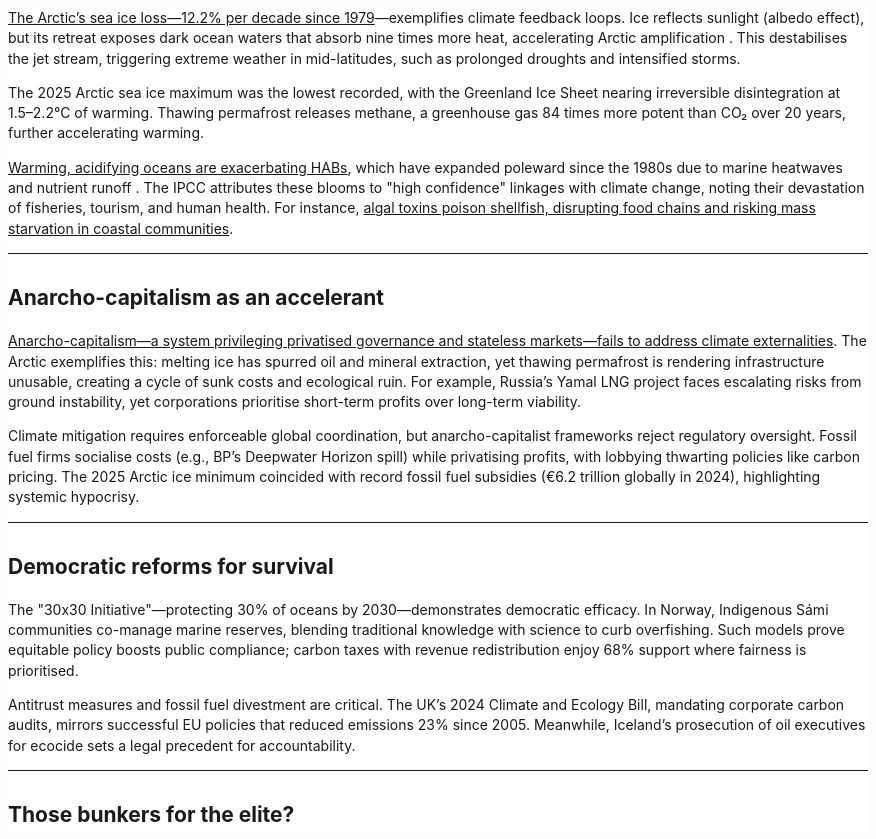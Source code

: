 [The Arctic’s sea ice loss—12.2% per decade since 1979](https://climate.nasa.gov/vital-signs/arctic-sea-ice/?intent=121)—exemplifies climate feedback loops. Ice reflects sunlight (albedo effect), but its retreat exposes dark ocean waters that absorb nine times more heat, accelerating Arctic amplification . This destabilises the jet stream, triggering extreme weather in mid-latitudes, such as prolonged droughts and intensified storms.  

The 2025 Arctic sea ice maximum was the lowest recorded, with the Greenland Ice Sheet nearing irreversible disintegration at 1.5–2.2°C of warming. Thawing permafrost releases methane, a greenhouse gas 84 times more potent than CO₂ over 20 years, further accelerating warming.

[Warming, acidifying oceans are exacerbating HABs](https://www.sciencedirect.com/science/article/pii/S1568988319302045), which have expanded poleward since the 1980s due to marine heatwaves and nutrient runoff . The IPCC attributes these blooms to "high confidence" linkages with climate change, noting their devastation of fisheries, tourism, and human health. For instance, [algal toxins poison shellfish, disrupting food chains and risking mass starvation in coastal communities](https://www.norwichresearchpark.com/how-climate-change-could-impact-algae-in-global-ocean).  

---

## Anarcho-capitalism as an accelerant
 
[Anarcho-capitalism—a system privileging privatised governance and stateless markets—fails to address climate externalities](https://www.taylorfrancis.com/chapters/oa-edit/10.4324/9781003080916-20/arctic-resource-extraction-context-climate-crises-ecological-collapses-markus-kr%C3%B6ger). The Arctic exemplifies this: melting ice has spurred oil and mineral extraction, yet thawing permafrost is rendering infrastructure unusable, creating a cycle of sunk costs and ecological ruin. For example, Russia’s Yamal LNG project faces escalating risks from ground instability, yet corporations prioritise short-term profits over long-term viability.

Climate mitigation requires enforceable global coordination, but anarcho-capitalist frameworks reject regulatory oversight. Fossil fuel firms socialise costs (e.g., BP’s Deepwater Horizon spill) while privatising profits, with lobbying thwarting policies like carbon pricing. The 2025 Arctic ice minimum coincided with record fossil fuel subsidies (€6.2 trillion globally in 2024), highlighting systemic hypocrisy.  

---

## Democratic reforms for survival

The "30x30 Initiative"—protecting 30% of oceans by 2030—demonstrates democratic efficacy. In Norway, Indigenous Sámi communities co-manage marine reserves, blending traditional knowledge with science to curb overfishing. Such models prove equitable policy boosts public compliance; carbon taxes with revenue redistribution enjoy 68% support where fairness is prioritised.  

Antitrust measures and fossil fuel divestment are critical. The UK’s 2024 Climate and Ecology Bill, mandating corporate carbon audits, mirrors successful EU policies that reduced emissions 23% since 2005. Meanwhile, Iceland’s prosecution of oil executives for ecocide sets a legal precedent for accountability.  

---

## Those bunkers for the elite?
